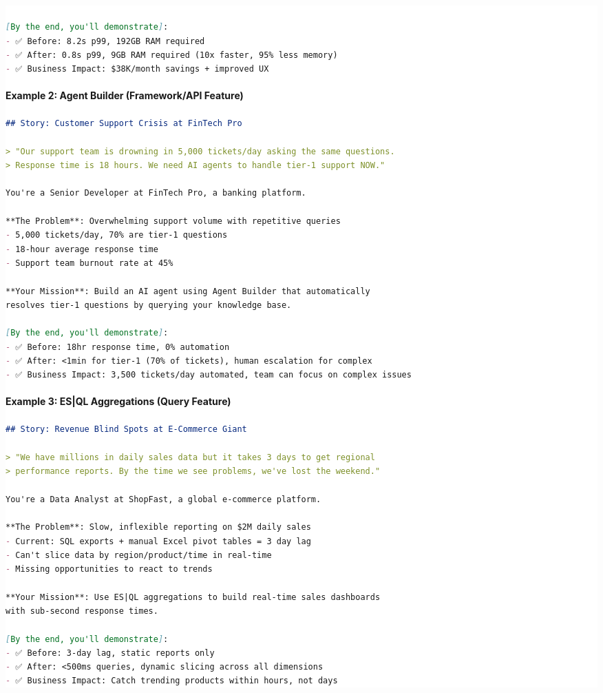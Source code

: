 ```markdown

[By the end, you'll demonstrate]:
- ✅ Before: 8.2s p99, 192GB RAM required
- ✅ After: 0.8s p99, 9GB RAM required (10x faster, 95% less memory)
- ✅ Business Impact: $38K/month savings + improved UX
```

#### Example 2: Agent Builder (Framework/API Feature)
```markdown
## Story: Customer Support Crisis at FinTech Pro

> "Our support team is drowning in 5,000 tickets/day asking the same questions.
> Response time is 18 hours. We need AI agents to handle tier-1 support NOW."

You're a Senior Developer at FinTech Pro, a banking platform.

**The Problem**: Overwhelming support volume with repetitive queries
- 5,000 tickets/day, 70% are tier-1 questions
- 18-hour average response time
- Support team burnout rate at 45%

**Your Mission**: Build an AI agent using Agent Builder that automatically
resolves tier-1 questions by querying your knowledge base.

[By the end, you'll demonstrate]:
- ✅ Before: 18hr response time, 0% automation
- ✅ After: <1min for tier-1 (70% of tickets), human escalation for complex
- ✅ Business Impact: 3,500 tickets/day automated, team can focus on complex issues
```

#### Example 3: ES|QL Aggregations (Query Feature)
```markdown
## Story: Revenue Blind Spots at E-Commerce Giant

> "We have millions in daily sales data but it takes 3 days to get regional
> performance reports. By the time we see problems, we've lost the weekend."

You're a Data Analyst at ShopFast, a global e-commerce platform.

**The Problem**: Slow, inflexible reporting on $2M daily sales
- Current: SQL exports + manual Excel pivot tables = 3 day lag
- Can't slice data by region/product/time in real-time
- Missing opportunities to react to trends

**Your Mission**: Use ES|QL aggregations to build real-time sales dashboards
with sub-second response times.

[By the end, you'll demonstrate]:
- ✅ Before: 3-day lag, static reports only
- ✅ After: <500ms queries, dynamic slicing across all dimensions
- ✅ Business Impact: Catch trending products within hours, not days
```
